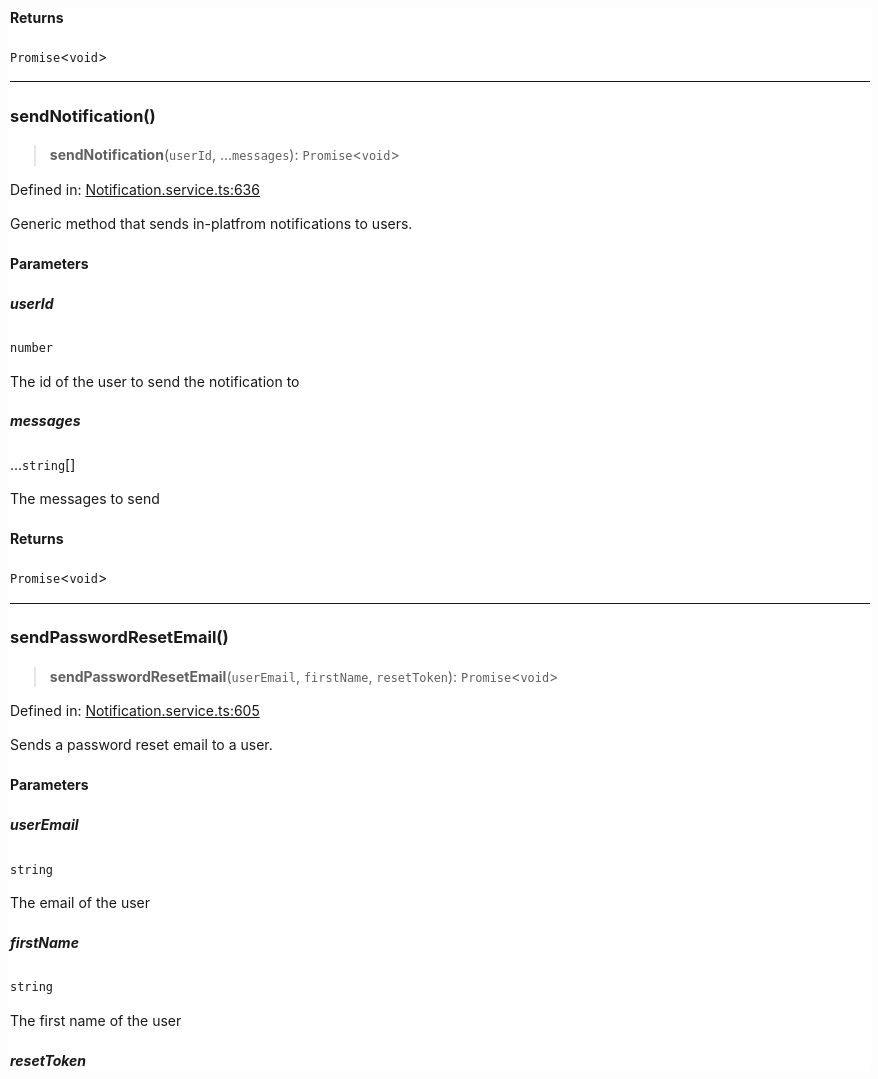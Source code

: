 #### Returns

`Promise`\<`void`\>

***

### sendNotification()

> **sendNotification**(`userId`, ...`messages`): `Promise`\<`void`\>

Defined in: [Notification.service.ts:636](https://github.com/Fatjon-Gash1/edge-tech/blob/24d7692b2f898f47915b9666fb1c8515d276fe0f/services/Notification.service.ts#L636)

Generic method that sends in-platfrom notifications to users.

#### Parameters

##### userId

`number`

The id of the user to send the notification to

##### messages

...`string`[]

The messages to send

#### Returns

`Promise`\<`void`\>

***

### sendPasswordResetEmail()

> **sendPasswordResetEmail**(`userEmail`, `firstName`, `resetToken`): `Promise`\<`void`\>

Defined in: [Notification.service.ts:605](https://github.com/Fatjon-Gash1/edge-tech/blob/24d7692b2f898f47915b9666fb1c8515d276fe0f/services/Notification.service.ts#L605)

Sends a password reset email to a user.

#### Parameters

##### userEmail

`string`

The email of the user

##### firstName

`string`

The first name of the user

##### resetToken
